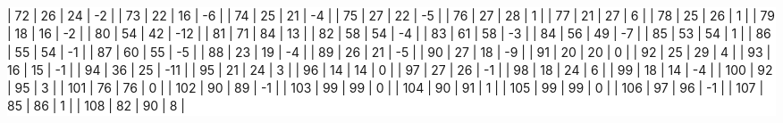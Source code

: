| 72 | 26 | 24 | -2 |
| 73 | 22 | 16 | -6 |
| 74 | 25 | 21 | -4 |
| 75 | 27 | 22 | -5 |
| 76 | 27 | 28 | 1 |
| 77 | 21 | 27 | 6 |
| 78 | 25 | 26 | 1 |
| 79 | 18 | 16 | -2 |
| 80 | 54 | 42 | -12 |
| 81 | 71 | 84 | 13 |
| 82 | 58 | 54 | -4 |
| 83 | 61 | 58 | -3 |
| 84 | 56 | 49 | -7 |
| 85 | 53 | 54 | 1 |
| 86 | 55 | 54 | -1 |
| 87 | 60 | 55 | -5 |
| 88 | 23 | 19 | -4 |
| 89 | 26 | 21 | -5 |
| 90 | 27 | 18 | -9 |
| 91 | 20 | 20 | 0 |
| 92 | 25 | 29 | 4 |
| 93 | 16 | 15 | -1 |
| 94 | 36 | 25 | -11 |
| 95 | 21 | 24 | 3 |
| 96 | 14 | 14 | 0 |
| 97 | 27 | 26 | -1 |
| 98 | 18 | 24 | 6 |
| 99 | 18 | 14 | -4 |
| 100 | 92 | 95 | 3 |
| 101 | 76 | 76 | 0 |
| 102 | 90 | 89 | -1 |
| 103 | 99 | 99 | 0 |
| 104 | 90 | 91 | 1 |
| 105 | 99 | 99 | 0 |
| 106 | 97 | 96 | -1 |
| 107 | 85 | 86 | 1 |
| 108 | 82 | 90 | 8 |